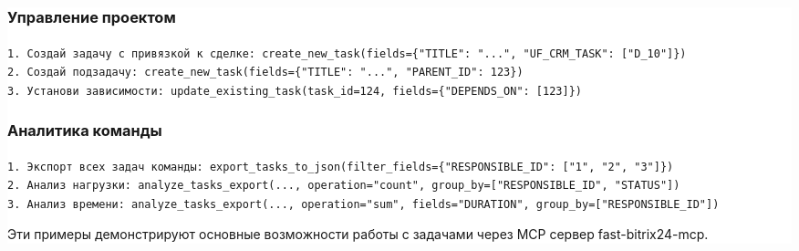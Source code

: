 ### Управление проектом

```
1. Создай задачу с привязкой к сделке: create_new_task(fields={"TITLE": "...", "UF_CRM_TASK": ["D_10"]})
2. Создай подзадачу: create_new_task(fields={"TITLE": "...", "PARENT_ID": 123})
3. Установи зависимости: update_existing_task(task_id=124, fields={"DEPENDS_ON": [123]})
```

### Аналитика команды

```
1. Экспорт всех задач команды: export_tasks_to_json(filter_fields={"RESPONSIBLE_ID": ["1", "2", "3"]})
2. Анализ нагрузки: analyze_tasks_export(..., operation="count", group_by=["RESPONSIBLE_ID", "STATUS"])
3. Анализ времени: analyze_tasks_export(..., operation="sum", fields="DURATION", group_by=["RESPONSIBLE_ID"])
```

Эти примеры демонстрируют основные возможности работы с задачами через MCP сервер fast-bitrix24-mcp.